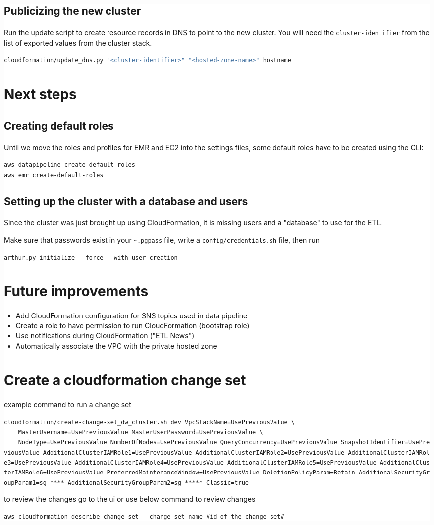 ## Publicizing the new cluster

Run the update script to create resource records in DNS to point to the new cluster.
You will need the `cluster-identifier` from the list of exported values from the cluster stack.
```bash
cloudformation/update_dns.py "<cluster-identifier>" "<hosted-zone-name>" hostname
```

# Next steps

## Creating default roles

Until we move the roles and profiles for EMR and EC2 into the settings files, some default
roles have to be created using the CLI:
```
aws datapipeline create-default-roles
aws emr create-default-roles
```

## Setting up the cluster with a database and users

Since the cluster was just brought up using CloudFormation,
it is missing users and a "database" to use for the ETL.

Make sure that passwords exist in your `~.pgpass` file,
write a `config/credentials.sh` file,
then run
```
arthur.py initialize --force --with-user-creation
```

# Future improvements

* Add CloudFormation configuration for SNS topics used in data pipeline
* Create a role to have permission to run CloudFormation (bootstrap role)
* Use notifications during CloudFormation ("ETL News")
* Automatically associate the VPC with the private hosted zone

# Create a cloudformation change set

example command to run a change set
```
cloudformation/create-change-set_dw_cluster.sh dev VpcStackName=UsePreviousValue \
    MasterUsername=UsePreviousValue MasterUserPassword=UsePreviousValue \
    NodeType=UsePreviousValue NumberOfNodes=UsePreviousValue QueryConcurrency=UsePreviousValue SnapshotIdentifier=UsePreviousValue AdditionalClusterIAMRole1=UsePreviousValue AdditionalClusterIAMRole2=UsePreviousValue AdditionalClusterIAMRole3=UsePreviousValue AdditionalClusterIAMRole4=UsePreviousValue AdditionalClusterIAMRole5=UsePreviousValue AdditionalClusterIAMRole6=UsePreviousValue PreferredMaintenanceWindow=UsePreviousValue DeletionPolicyParam=Retain AdditionalSecurityGroupParam1=sg-**** AdditionalSecurityGroupParam2=sg-***** Classic=true
```
to review the changes go to the ui or use below command to review changes

```
aws cloudformation describe-change-set --change-set-name #id of the change set#
```